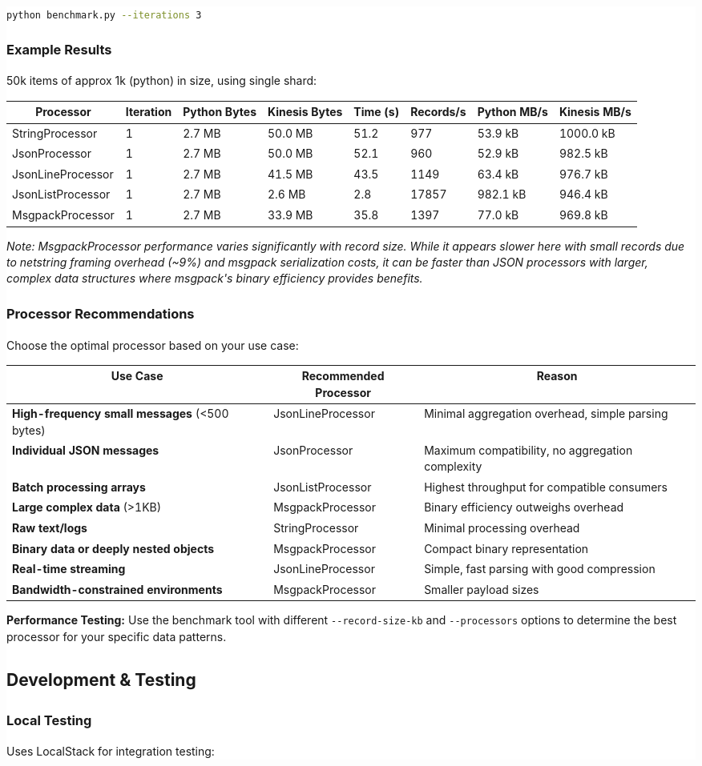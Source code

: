 ```bash
python benchmark.py --iterations 3
```

### Example Results

50k items of approx 1k (python) in size, using single shard:

| Processor | Iteration | Python Bytes | Kinesis Bytes | Time (s) | Records/s | Python MB/s | Kinesis MB/s |
| --- | --- | --- | --- | --- | --- | --- | --- |
| StringProcessor | 1 | 2.7 MB | 50.0 MB | 51.2 | 977 | 53.9 kB | 1000.0 kB |
| JsonProcessor | 1 | 2.7 MB | 50.0 MB | 52.1 | 960 | 52.9 kB | 982.5 kB |
| JsonLineProcessor | 1 | 2.7 MB | 41.5 MB | 43.5 | 1149 | 63.4 kB | 976.7 kB |
| JsonListProcessor | 1 | 2.7 MB | 2.6 MB | 2.8 | 17857 | 982.1 kB | 946.4 kB |
| MsgpackProcessor | 1 | 2.7 MB | 33.9 MB | 35.8 | 1397 | 77.0 kB | 969.8 kB |

*Note: MsgpackProcessor performance varies significantly with record size. While it appears slower here with small records due to netstring framing overhead (~9%) and msgpack serialization costs, it can be faster than JSON processors with larger, complex data structures where msgpack's binary efficiency provides benefits.*

### Processor Recommendations

Choose the optimal processor based on your use case:

| Use Case | Recommended Processor | Reason |
| --- | --- | --- |
| **High-frequency small messages** (<500 bytes) | JsonLineProcessor | Minimal aggregation overhead, simple parsing |
| **Individual JSON messages** | JsonProcessor | Maximum compatibility, no aggregation complexity |
| **Batch processing arrays** | JsonListProcessor | Highest throughput for compatible consumers |
| **Large complex data** (>1KB) | MsgpackProcessor | Binary efficiency outweighs overhead |
| **Raw text/logs** | StringProcessor | Minimal processing overhead |
| **Binary data or deeply nested objects** | MsgpackProcessor | Compact binary representation |
| **Real-time streaming** | JsonLineProcessor | Simple, fast parsing with good compression |
| **Bandwidth-constrained environments** | MsgpackProcessor | Smaller payload sizes |

**Performance Testing:** Use the benchmark tool with different `--record-size-kb` and `--processors` options to determine the best processor for your specific data patterns.


## Development & Testing

### Local Testing

Uses LocalStack for integration testing:

